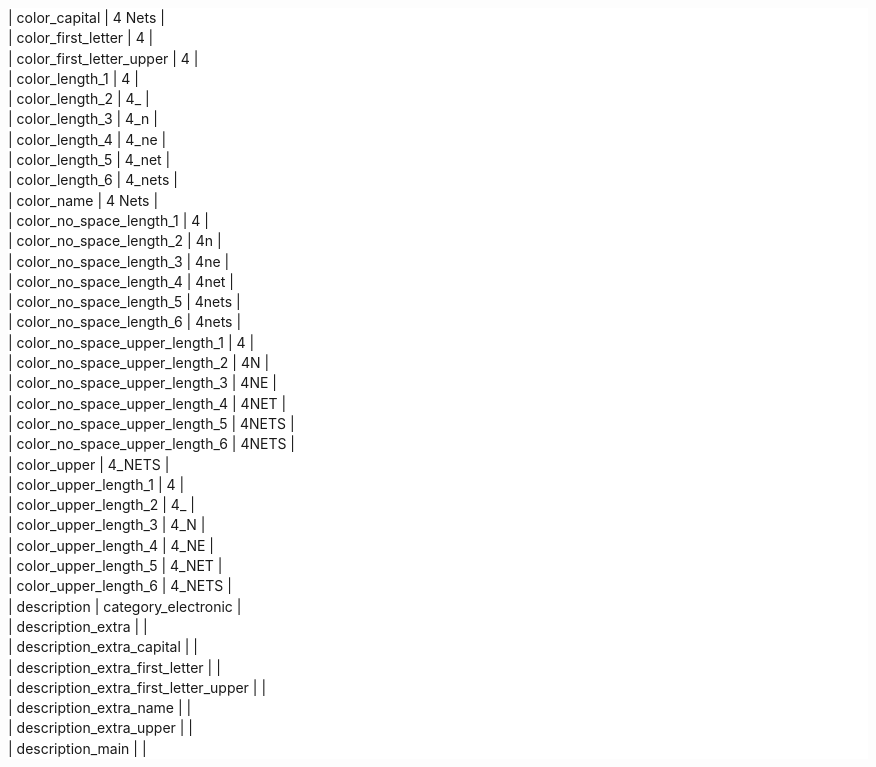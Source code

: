 | color_capital | 4 Nets |  
| color_first_letter | 4 |  
| color_first_letter_upper | 4 |  
| color_length_1 | 4 |  
| color_length_2 | 4_ |  
| color_length_3 | 4_n |  
| color_length_4 | 4_ne |  
| color_length_5 | 4_net |  
| color_length_6 | 4_nets |  
| color_name | 4 Nets |  
| color_no_space_length_1 | 4 |  
| color_no_space_length_2 | 4n |  
| color_no_space_length_3 | 4ne |  
| color_no_space_length_4 | 4net |  
| color_no_space_length_5 | 4nets |  
| color_no_space_length_6 | 4nets |  
| color_no_space_upper_length_1 | 4 |  
| color_no_space_upper_length_2 | 4N |  
| color_no_space_upper_length_3 | 4NE |  
| color_no_space_upper_length_4 | 4NET |  
| color_no_space_upper_length_5 | 4NETS |  
| color_no_space_upper_length_6 | 4NETS |  
| color_upper | 4_NETS |  
| color_upper_length_1 | 4 |  
| color_upper_length_2 | 4_ |  
| color_upper_length_3 | 4_N |  
| color_upper_length_4 | 4_NE |  
| color_upper_length_5 | 4_NET |  
| color_upper_length_6 | 4_NETS |  
| description | category_electronic |  
| description_extra |  |  
| description_extra_capital |  |  
| description_extra_first_letter |  |  
| description_extra_first_letter_upper |  |  
| description_extra_name |  |  
| description_extra_upper |  |  
| description_main |  |  